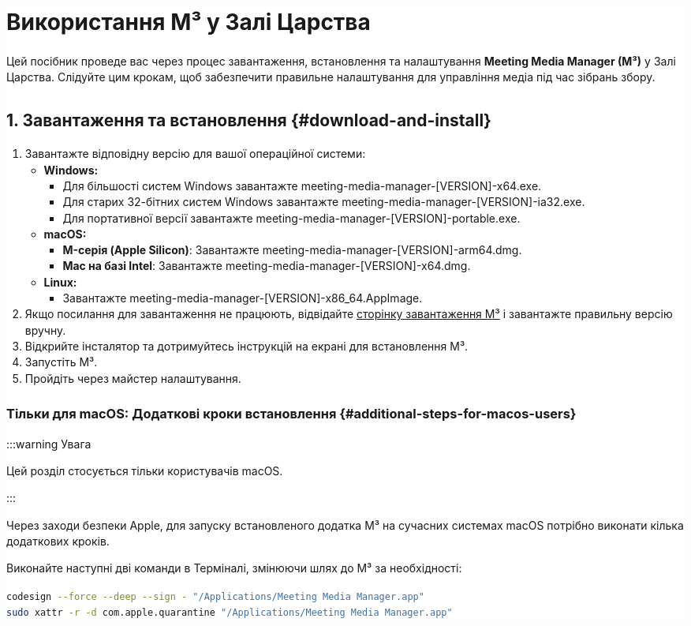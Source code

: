 

# Використання M³ у Залі Царства

Цей посібник проведе вас через процес завантаження, встановлення та налаштування **Meeting Media Manager (M³)** у Залі Царства. Слідуйте цим крокам, щоб забезпечити правильне налаштування для управління медіа під час зібрань збору.

## 1. Завантаження та встановлення {#download-and-install}

<script setup>
  import { data } from './../../data/version.data.mts'
</script>

1. Завантажте відповідну версію для вашої операційної системи:
   - **Windows:**
     - Для більшості систем Windows завантажте <a :href="data.win64">meeting-media-manager-[VERSION]-x64.exe</a>.
     - Для старих 32-бітних систем Windows завантажте <a :href="data.win32">meeting-media-manager-[VERSION]-ia32.exe</a>.
     - Для портативної версії завантажте <a :href="data.winPortable">meeting-media-manager-[VERSION]-portable.exe</a>.
   - **macOS:**
     - **M-серія (Apple Silicon)**: Завантажте <a :href="data.macArm">meeting-media-manager-[VERSION]-arm64.dmg</a>.
     - **Mac на базі Intel**: Завантажте <a :href="data.macIntel">meeting-media-manager-[VERSION]-x64.dmg</a>.
   - **Linux:**
     - Завантажте <a :href="data.linux">meeting-media-manager-[VERSION]-x86_64.AppImage</a>.
2. Якщо посилання для завантаження не працюють, відвідайте [сторінку завантаження M³](https://github.com/sircharlo/meeting-media-manager/releases/latest) і завантажте правильну версію вручну.
3. Відкрийте інсталятор та дотримуйтесь інструкцій на екрані для встановлення M³.
4. Запустіть M³.
5. Пройдіть через майстер налаштування.

### Тільки для macOS: Додаткові кроки встановлення {#additional-steps-for-macos-users}

:::warning Увага

Цей розділ стосується тільки користувачів macOS.

:::

Через заходи безпеки Apple, для запуску встановленого додатка M³ на сучасних системах macOS потрібно виконати кілька додаткових кроків.

Виконайте наступні дві команди в Терміналі, змінюючи шлях до M³ за необхідності:

```bash
codesign --force --deep --sign - "/Applications/Meeting Media Manager.app"
sudo xattr -r -d com.apple.quarantine "/Applications/Meeting Media Manager.app"
```
